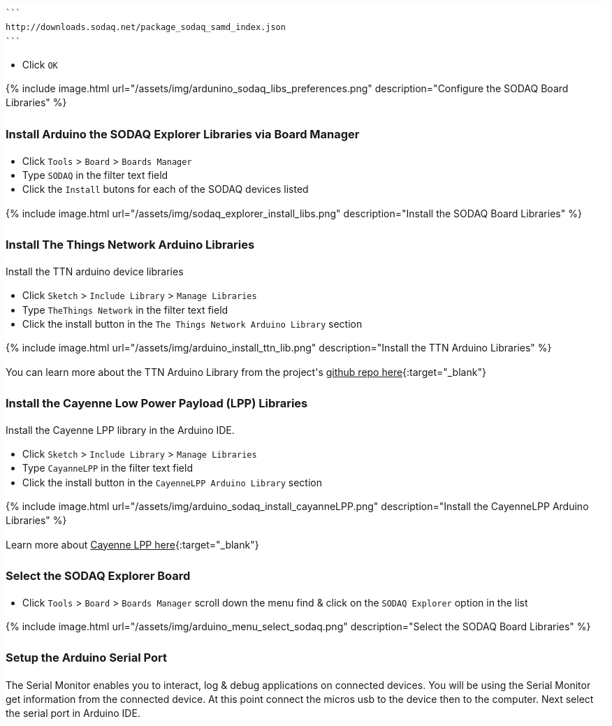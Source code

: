     ```
    http://downloads.sodaq.net/package_sodaq_samd_index.json
    ```
- Click `OK`

{% include image.html url="/assets/img/ardunino_sodaq_libs_preferences.png" description="Configure the SODAQ Board Libraries" %}

### Install Arduino the SODAQ Explorer Libraries via Board Manager
- Click `Tools` > `Board` > `Boards Manager`
- Type `SODAQ` in the filter text field
- Click the `Install` butons for each of the SODAQ devices listed

{% include image.html url="/assets/img/sodaq_explorer_install_libs.png" description="Install the SODAQ Board Libraries" %}

### Install The Things Network Arduino Libraries
Install the TTN arduino device libraries
- Click `Sketch` > `Include Library` > `Manage Libraries`
- Type `TheThings Network` in the filter text field
- Click the install button in the `The Things Network Arduino Library` section

{% include image.html url="/assets/img/arduino_install_ttn_lib.png" description="Install the TTN Arduino Libraries" %}

You can learn more about the TTN Arduino Library from the project's [github repo here](https://github.com/thethingsnetwork/arduino-device-lib){:target="_blank"}

### Install the Cayenne Low Power Payload (LPP) Libraries
Install the Cayenne LPP library in the Arduino IDE.
- Click `Sketch` > `Include Library` > `Manage Libraries`
- Type `CayanneLPP` in the filter text field
- Click the install button in the `CayenneLPP Arduino Library` section

{% include image.html url="/assets/img/arduino_sodaq_install_cayanneLPP.png" description="Install the CayenneLPP Arduino Libraries" %}

Learn more about [Cayenne LPP here](https://mydevices.com/cayenne/docs_stage/lora/#lora-cayenne-low-power-payload){:target="_blank"}

### Select the SODAQ Explorer Board
- Click `Tools` > `Board` > `Boards Manager` scroll down the menu find & click on the `SODAQ Explorer` option in the list
 
{% include image.html url="/assets/img/arduino_menu_select_sodaq.png" description="Select the SODAQ Board Libraries" %}

### Setup the Arduino Serial Port
The Serial Monitor enables you to interact, log & debug applications on connected devices.  You will be using the Serial Monitor get information from the connected device. At this point connect the micros usb to the device then to the computer. Next select the serial port in Arduino IDE.
